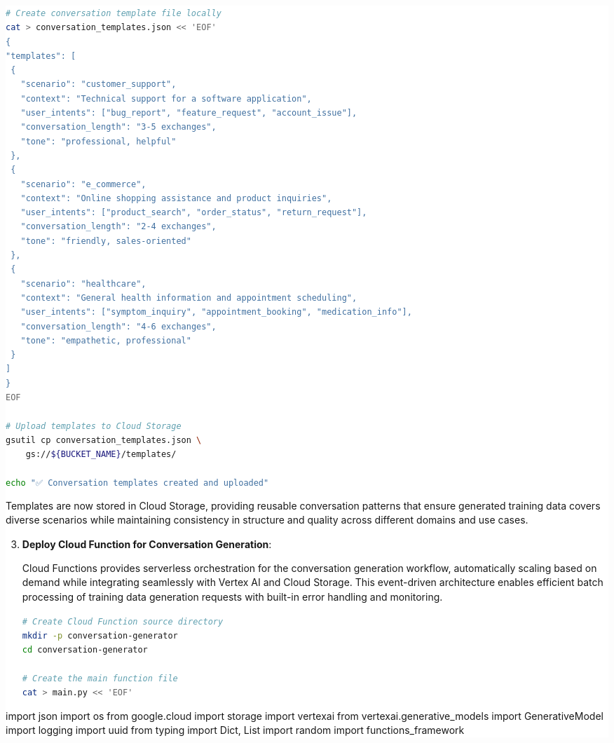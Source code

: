    ```bash
   # Create conversation template file locally
   cat > conversation_templates.json << 'EOF'
{
  "templates": [
    {
      "scenario": "customer_support",
      "context": "Technical support for a software application",
      "user_intents": ["bug_report", "feature_request", "account_issue"],
      "conversation_length": "3-5 exchanges",
      "tone": "professional, helpful"
    },
    {
      "scenario": "e_commerce",
      "context": "Online shopping assistance and product inquiries",
      "user_intents": ["product_search", "order_status", "return_request"],
      "conversation_length": "2-4 exchanges",
      "tone": "friendly, sales-oriented"
    },
    {
      "scenario": "healthcare",
      "context": "General health information and appointment scheduling",
      "user_intents": ["symptom_inquiry", "appointment_booking", "medication_info"],
      "conversation_length": "4-6 exchanges",
      "tone": "empathetic, professional"
    }
  ]
}
EOF
   
   # Upload templates to Cloud Storage
   gsutil cp conversation_templates.json \
       gs://${BUCKET_NAME}/templates/
   
   echo "✅ Conversation templates created and uploaded"
   ```

   Templates are now stored in Cloud Storage, providing reusable conversation patterns that ensure generated training data covers diverse scenarios while maintaining consistency in structure and quality across different domains and use cases.

3. **Deploy Cloud Function for Conversation Generation**:

   Cloud Functions provides serverless orchestration for the conversation generation workflow, automatically scaling based on demand while integrating seamlessly with Vertex AI and Cloud Storage. This event-driven architecture enables efficient batch processing of training data generation requests with built-in error handling and monitoring.

   ```bash
   # Create Cloud Function source directory
   mkdir -p conversation-generator
   cd conversation-generator
   
   # Create the main function file
   cat > main.py << 'EOF'
import json
import os
from google.cloud import storage
import vertexai
from vertexai.generative_models import GenerativeModel
import logging
import uuid
from typing import Dict, List
import random
import functions_framework

   ```